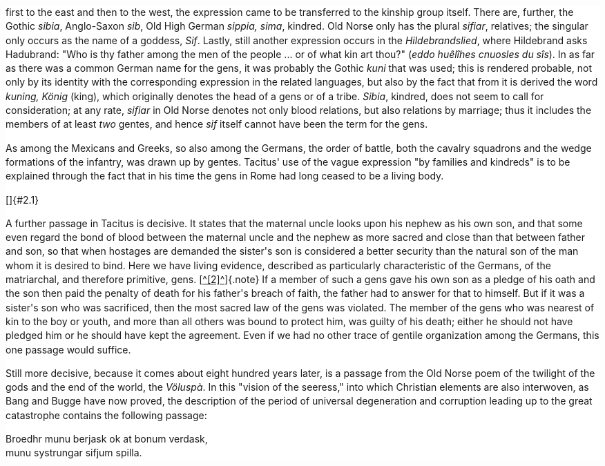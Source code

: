 first to the east and then to the west, the expression came to be
transferred to the kinship group itself. There are, further, the Gothic
*sibia*, Anglo-Saxon *sib*, Old High German *sippia, sima*, kindred. Old
Norse only has the plural *sifiar*, relatives; the singular only occurs
as the name of a goddess, *Sif*. Lastly, still another expression occurs
in the *Hildebrandslied*, where Hildebrand asks Hadubrand: "Who is thy
father among the men of the people \... or of what kin art thou?" (*eddo
huêlîhes cnuosles du sîs*). In as far as there was a common German name
for the gens, it was probably the Gothic *kuni* that was used; this is
rendered probable, not only by its identity with the corresponding
expression in the related languages, but also by the fact that from it
is derived the word *kuning, König* (king), which originally denotes the
head of a gens or of a tribe. *Sibia*, kindred, does not seem to call
for consideration; at any rate, *sifiar* in Old Norse denotes not only
blood relations, but also relations by marriage; thus it includes the
members of at least *two* gentes, and hence *sif* itself cannot have
been the term for the gens.

As among the Mexicans and Greeks, so also among the Germans, the order
of battle, both the cavalry squadrons and the wedge formations of the
infantry, was drawn up by gentes. Tacitus' use of the vague expression
"by families and kindreds" is to be explained through the fact that in
his time the gens in Rome had long ceased to be a living body.

[]{#2.1}

A further passage in Tacitus is decisive. It states that the maternal
uncle looks upon his nephew as his own son, and that some even regard
the bond of blood between the maternal uncle and the nephew as more
sacred and close than that between father and son, so that when hostages
are demanded the sister\'s son is considered a better security than the
natural son of the man whom it is desired to bind. Here we have living
evidence, described as particularly characteristic of the Germans, of
the matriarchal, and therefore primitive, gens. [[^\[2\]^](#2)]{.note}
If a member of such a gens gave his own son as a pledge of his oath and
the son then paid the penalty of death for his father\'s breach of
faith, the father had to answer for that to himself. But if it was a
sister\'s son who was sacrificed, then the most sacred law of the gens
was violated. The member of the gens who was nearest of kin to the boy
or youth, and more than all others was bound to protect him, was guilty
of his death; either he should not have pledged him or he should have
kept the agreement. Even if we had no other trace of gentile
organization among the Germans, this one passage would suffice.

Still more decisive, because it comes about eight hundred years later,
is a passage from the Old Norse poem of the twilight of the gods and the
end of the world, the *Völuspà*. In this \"vision of the seeress,\" into
which Christian elements are also interwoven, as Bang and Bugge have now
proved, the description of the period of universal degeneration and
corruption leading up to the great catastrophe contains the following
passage:

Broedhr munu berjask ok at bonum verdask,\
munu systrungar sifjum spilla.
